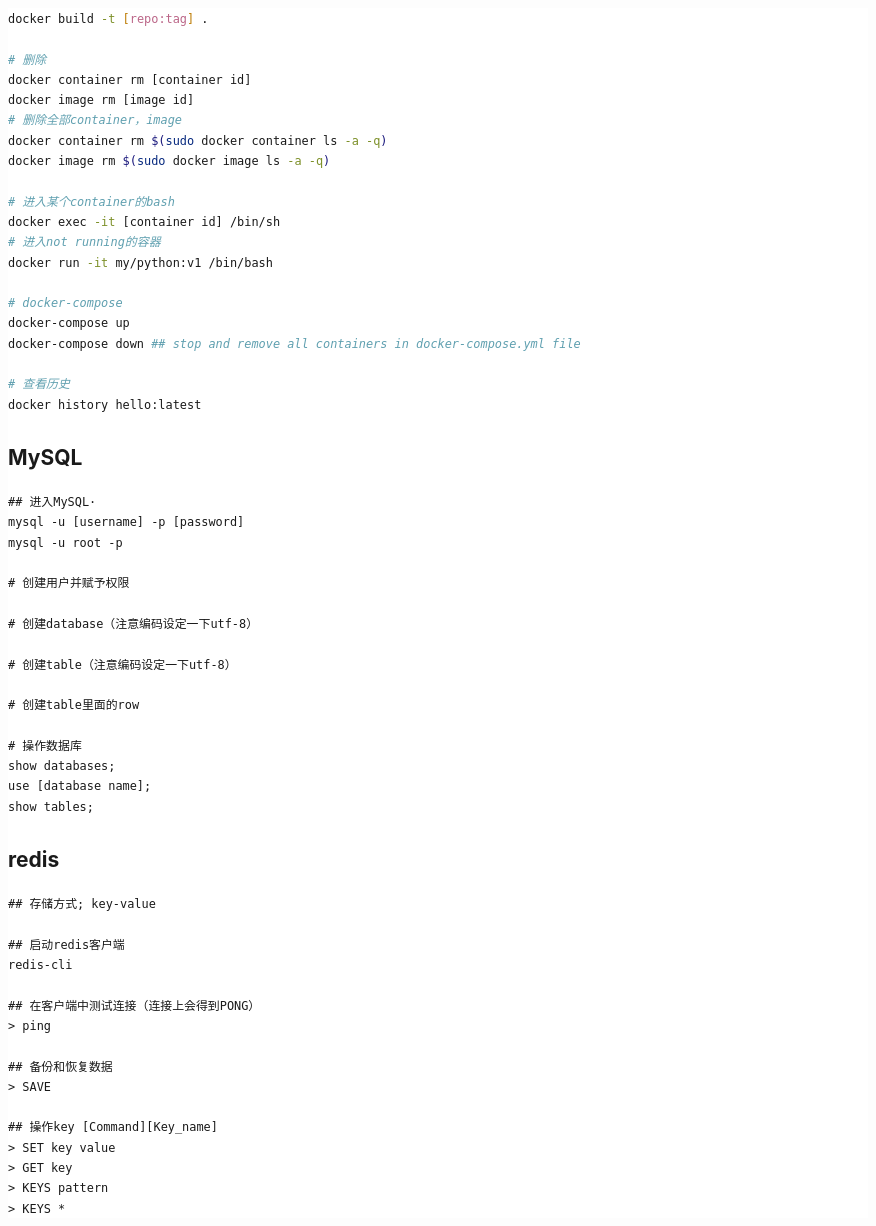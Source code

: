 ```bash
docker build -t [repo:tag] .

# 删除
docker container rm [container id]
docker image rm [image id]
# 删除全部container，image
docker container rm $(sudo docker container ls -a -q)
docker image rm $(sudo docker image ls -a -q)

# 进入某个container的bash
docker exec -it [container id] /bin/sh
# 进入not running的容器
docker run -it my/python:v1 /bin/bash

# docker-compose
docker-compose up 
docker-compose down ## stop and remove all containers in docker-compose.yml file

# 查看历史
docker history hello:latest
```
## MySQL
```
## 进入MySQL·
mysql -u [username] -p [password]
mysql -u root -p

# 创建用户并赋予权限

# 创建database（注意编码设定一下utf-8）

# 创建table（注意编码设定一下utf-8）

# 创建table里面的row

# 操作数据库
show databases;
use [database name];
show tables;

```

## redis
```
## 存储方式; key-value

## 启动redis客户端
redis-cli

## 在客户端中测试连接（连接上会得到PONG）
> ping

## 备份和恢复数据
> SAVE

## 操作key [Command][Key_name]
> SET key value
> GET key
> KEYS pattern 
> KEYS *
```
